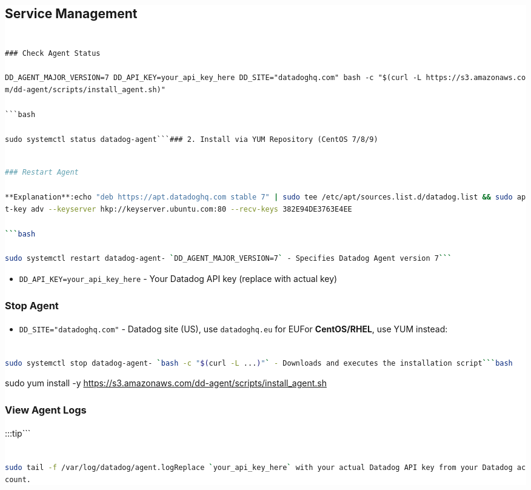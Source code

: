 

## Service Management

```bash---

### Check Agent Status

DD_AGENT_MAJOR_VERSION=7 DD_API_KEY=your_api_key_here DD_SITE="datadoghq.com" bash -c "$(curl -L https://s3.amazonaws.com/dd-agent/scripts/install_agent.sh)"

```bash

sudo systemctl status datadog-agent```### 2. Install via YUM Repository (CentOS 7/8/9)

```

```bash

### Restart Agent

**Explanation**:echo "deb https://apt.datadoghq.com stable 7" | sudo tee /etc/apt/sources.list.d/datadog.list && sudo apt-key adv --keyserver hkp://keyserver.ubuntu.com:80 --recv-keys 382E94DE3763E4EE

```bash

sudo systemctl restart datadog-agent- `DD_AGENT_MAJOR_VERSION=7` - Specifies Datadog Agent version 7```

```

- `DD_API_KEY=your_api_key_here` - Your Datadog API key (replace with actual key)

### Stop Agent

- `DD_SITE="datadoghq.com"` - Datadog site (US), use `datadoghq.eu` for EUFor **CentOS/RHEL**, use YUM instead:

```bash

sudo systemctl stop datadog-agent- `bash -c "$(curl -L ...)"` - Downloads and executes the installation script```bash

```

sudo yum install -y https://s3.amazonaws.com/dd-agent/scripts/install_agent.sh

### View Agent Logs

:::tip```

```bash

sudo tail -f /var/log/datadog/agent.logReplace `your_api_key_here` with your actual Datadog API key from your Datadog account.

```
